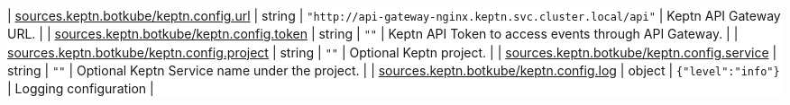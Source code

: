 | [sources.keptn.botkube/keptn.config.url](https://github.com/kubeshop/botkube/blob/release-1.4/helm/botkube/values.yaml#L546)                                                                  | string | `"http://api-gateway-nginx.keptn.svc.cluster.local/api"`                                                                                                                                                                                                                                                                                                                                                                                                                                                         | Keptn API Gateway URL.                                                                                                                                                                                                                                                                                                                                                                                                                                             |
| [sources.keptn.botkube/keptn.config.token](https://github.com/kubeshop/botkube/blob/release-1.4/helm/botkube/values.yaml#L548)                                                                | string | `""`                                                                                                                                                                                                                                                                                                                                                                                                                                                                                                             | Keptn API Token to access events through API Gateway.                                                                                                                                                                                                                                                                                                                                                                                                              |
| [sources.keptn.botkube/keptn.config.project](https://github.com/kubeshop/botkube/blob/release-1.4/helm/botkube/values.yaml#L550)                                                              | string | `""`                                                                                                                                                                                                                                                                                                                                                                                                                                                                                                             | Optional Keptn project.                                                                                                                                                                                                                                                                                                                                                                                                                                            |
| [sources.keptn.botkube/keptn.config.service](https://github.com/kubeshop/botkube/blob/release-1.4/helm/botkube/values.yaml#L552)                                                              | string | `""`                                                                                                                                                                                                                                                                                                                                                                                                                                                                                                             | Optional Keptn Service name under the project.                                                                                                                                                                                                                                                                                                                                                                                                                     |
| [sources.keptn.botkube/keptn.config.log](https://github.com/kubeshop/botkube/blob/release-1.4/helm/botkube/values.yaml#L554)                                                                  | object | `{"level":"info"}`                                                                                                                                                                                                                                                                                                                                                                                                                                                                                               | Logging configuration                                                                                                                                                                                                                                                                                                                                                                                                                                              |